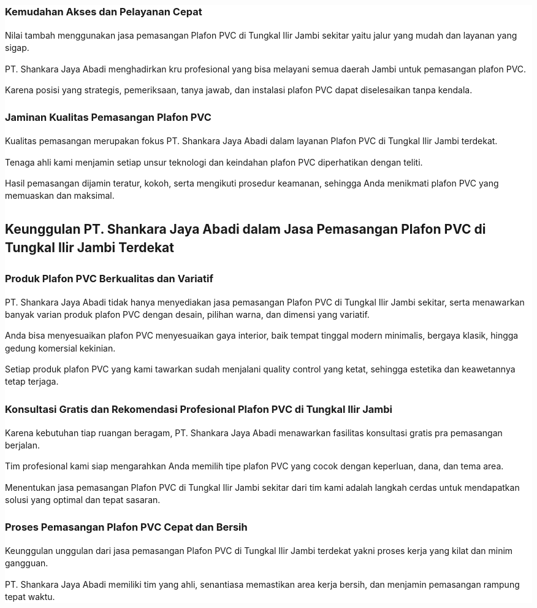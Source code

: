 ### Kemudahan Akses dan Pelayanan Cepat

Nilai tambah menggunakan jasa pemasangan Plafon PVC di Tungkal Ilir Jambi sekitar yaitu jalur yang mudah dan layanan yang sigap.

PT. Shankara Jaya Abadi menghadirkan kru profesional yang bisa melayani semua daerah Jambi untuk pemasangan plafon PVC.

Karena posisi yang strategis, pemeriksaan, tanya jawab, dan instalasi plafon PVC dapat diselesaikan tanpa kendala.

### Jaminan Kualitas Pemasangan Plafon PVC

Kualitas pemasangan merupakan fokus PT. Shankara Jaya Abadi dalam layanan Plafon PVC di Tungkal Ilir Jambi terdekat.

Tenaga ahli kami menjamin setiap unsur teknologi dan keindahan plafon PVC diperhatikan dengan teliti.

Hasil pemasangan dijamin teratur, kokoh, serta mengikuti prosedur keamanan, sehingga Anda menikmati plafon PVC yang memuaskan dan maksimal.

## Keunggulan PT. Shankara Jaya Abadi dalam Jasa Pemasangan Plafon PVC di Tungkal Ilir Jambi Terdekat

### Produk Plafon PVC Berkualitas dan Variatif

PT. Shankara Jaya Abadi tidak hanya menyediakan jasa pemasangan Plafon PVC di Tungkal Ilir Jambi sekitar, serta menawarkan banyak varian produk plafon PVC dengan desain, pilihan warna, dan dimensi yang variatif.

Anda bisa menyesuaikan plafon PVC menyesuaikan gaya interior, baik tempat tinggal modern minimalis, bergaya klasik, hingga gedung komersial kekinian.

Setiap produk plafon PVC yang kami tawarkan sudah menjalani quality control yang ketat, sehingga estetika dan keawetannya tetap terjaga.

### Konsultasi Gratis dan Rekomendasi Profesional Plafon PVC di Tungkal Ilir Jambi

Karena kebutuhan tiap ruangan beragam, PT. Shankara Jaya Abadi menawarkan fasilitas konsultasi gratis pra pemasangan berjalan.

Tim profesional kami siap mengarahkan Anda memilih tipe plafon PVC yang cocok dengan keperluan, dana, dan tema area.

Menentukan jasa pemasangan Plafon PVC di Tungkal Ilir Jambi sekitar dari tim kami adalah langkah cerdas untuk mendapatkan solusi yang optimal dan tepat sasaran.

### Proses Pemasangan Plafon PVC Cepat dan Bersih

Keunggulan unggulan dari jasa pemasangan Plafon PVC di Tungkal Ilir Jambi terdekat yakni proses kerja yang kilat dan minim gangguan.

PT. Shankara Jaya Abadi memiliki tim yang ahli, senantiasa memastikan area kerja bersih, dan menjamin pemasangan rampung tepat waktu.
